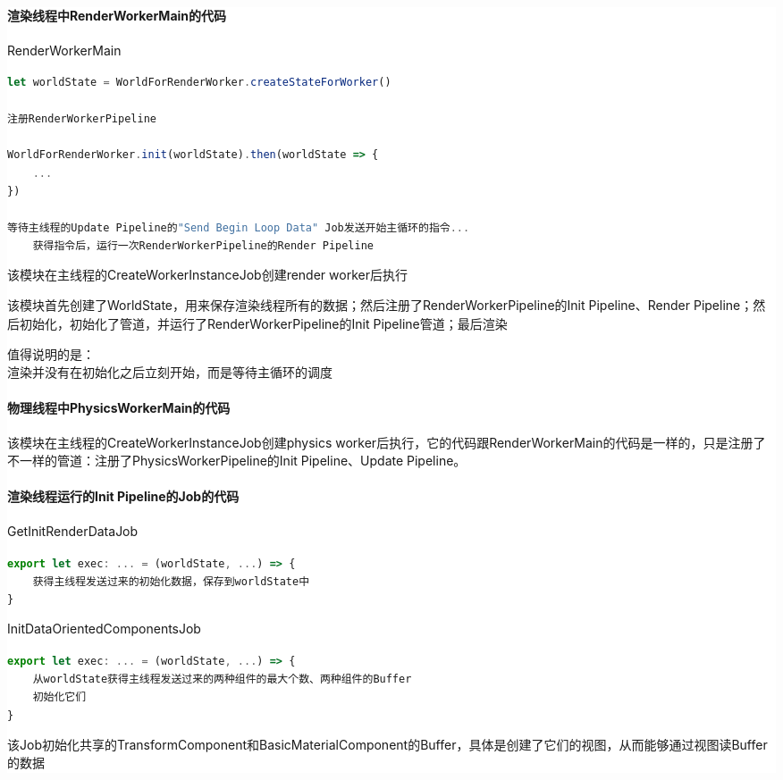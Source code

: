




#### 渲染线程中RenderWorkerMain的代码


RenderWorkerMain
```ts
let worldState = WorldForRenderWorker.createStateForWorker()

注册RenderWorkerPipeline

WorldForRenderWorker.init(worldState).then(worldState => {
    ...
})

等待主线程的Update Pipeline的"Send Begin Loop Data" Job发送开始主循环的指令...
    获得指令后，运行一次RenderWorkerPipeline的Render Pipeline
```

该模块在主线程的CreateWorkerInstanceJob创建render worker后执行

该模块首先创建了WorldState，用来保存渲染线程所有的数据；然后注册了RenderWorkerPipeline的Init Pipeline、Render Pipeline；然后初始化，初始化了管道，并运行了RenderWorkerPipeline的Init Pipeline管道；最后渲染

值得说明的是：  
渲染并没有在初始化之后立刻开始，而是等待主循环的调度


#### 物理线程中PhysicsWorkerMain的代码

该模块在主线程的CreateWorkerInstanceJob创建physics worker后执行，它的代码跟RenderWorkerMain的代码是一样的，只是注册了不一样的管道：注册了PhysicsWorkerPipeline的Init Pipeline、Update Pipeline。




#### 渲染线程运行的Init Pipeline的Job的代码


GetInitRenderDataJob
```ts
export let exec: ... = (worldState, ...) => {
    获得主线程发送过来的初始化数据，保存到worldState中
}
```



InitDataOrientedComponentsJob
```ts
export let exec: ... = (worldState, ...) => {
    从worldState获得主线程发送过来的两种组件的最大个数、两种组件的Buffer
    初始化它们
}
```

该Job初始化共享的TransformComponent和BasicMaterialComponent的Buffer，具体是创建了它们的视图，从而能够通过视图读Buffer的数据

